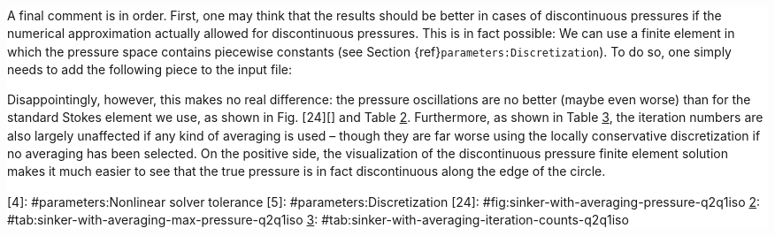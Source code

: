 A final comment is in order. First, one may think that the results should be
better in cases of discontinuous pressures if the numerical approximation
actually allowed for discontinuous pressures. This is in fact possible: We can
use a finite element in which the pressure space contains piecewise constants
(see Section&nbsp;{ref}`parameters:Discretization`). To do so, one simply
needs to add the following piece to the input file:

``` prmfile
```

Disappointingly, however, this makes no real difference: the pressure
oscillations are no better (maybe even worse) than for the standard Stokes
element we use, as shown in Fig.&nbsp;[24][] and Table&nbsp;[2][].
Furthermore, as shown in Table&nbsp;[3][], the iteration numbers are also
largely unaffected if any kind of averaging is used &ndash; though they are
far worse using the locally conservative discretization if no averaging has
been selected. On the positive side, the visualization of the discontinuous
pressure finite element solution makes it much easier to see that the true
pressure is in fact discontinuous along the edge of the circle.


  [cookbooks/sinker-with-averaging/sinker-with-averaging.prm]: cookbooks/sinker-with-averaging/sinker-with-averaging.prm
  [12]: #fig:sinker-with-averaging-pressure
  [1]: #tab:sinker-with-averaging-iteration-counts
  [2]: #eq:stokes-1
  [3]: #eq:stokes-2
  [4]: #parameters:Nonlinear solver tolerance
  [5]: #parameters:Discretization
  [24]: #fig:sinker-with-averaging-pressure-q2q1iso
  [2]: #tab:sinker-with-averaging-max-pressure-q2q1iso
  [3]: #tab:sinker-with-averaging-iteration-counts-q2q1iso